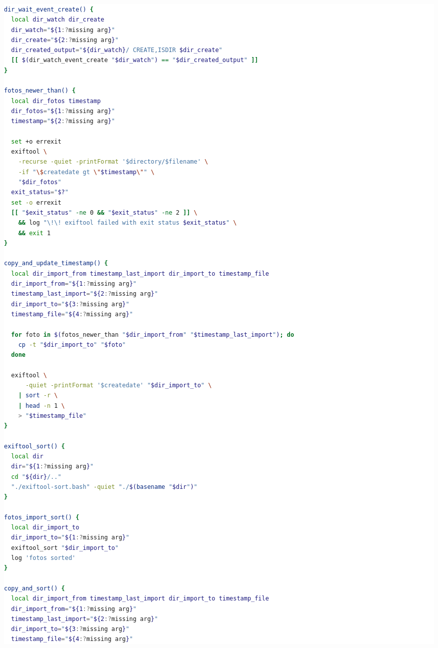 ```bash
dir_wait_event_create() {
  local dir_watch dir_create
  dir_watch="${1:?missing arg}"
  dir_create="${2:?missing arg}"
  dir_created_output="${dir_watch}/ CREATE,ISDIR $dir_create"
  [[ $(dir_watch_event_create "$dir_watch") == "$dir_created_output" ]]
}

fotos_newer_than() {
  local dir_fotos timestamp
  dir_fotos="${1:?missing arg}"
  timestamp="${2:?missing arg}"

  set +o errexit
  exiftool \
    -recurse -quiet -printFormat '$directory/$filename' \
    -if "\$createdate gt \"$timestamp\"" \
    "$dir_fotos"
  exit_status="$?"
  set -o errexit
  [[ "$exit_status" -ne 0 && "$exit_status" -ne 2 ]] \
    && log "\!\! exiftool failed with exit status $exit_status" \
    && exit 1
}

copy_and_update_timestamp() {
  local dir_import_from timestamp_last_import dir_import_to timestamp_file
  dir_import_from="${1:?missing arg}"
  timestamp_last_import="${2:?missing arg}"
  dir_import_to="${3:?missing arg}"
  timestamp_file="${4:?missing arg}"

  for foto in $(fotos_newer_than "$dir_import_from" "$timestamp_last_import"); do
    cp -t "$dir_import_to" "$foto"
  done

  exiftool \
      -quiet -printFormat '$createdate' "$dir_import_to" \
    | sort -r \
    | head -n 1 \
    > "$timestamp_file"
}

exiftool_sort() {
  local dir
  dir="${1:?missing arg}"
  cd "${dir}/.."
  "./exiftool-sort.bash" -quiet "./$(basename "$dir")"
}

fotos_import_sort() {
  local dir_import_to
  dir_import_to="${1:?missing arg}"
  exiftool_sort "$dir_import_to"
  log 'fotos sorted'
}

copy_and_sort() {
  local dir_import_from timestamp_last_import dir_import_to timestamp_file
  dir_import_from="${1:?missing arg}"
  timestamp_last_import="${2:?missing arg}"
  dir_import_to="${3:?missing arg}"
  timestamp_file="${4:?missing arg}"
```

[1]: https://www.flickr.com/photos/daoist56/
[2]: https://www.instagram.com/athousandcups_/
[3]: https://www.darktable.org/
[4]: https://exiftool.org/
[5]: https://github.com/coldfix/udiskie/
[6]: https://github.com/storaged-project/udisks
[7]: https://www.freedesktop.org/wiki/Software/dbus/
[8]: https://wiki.archlinux.org/title/Udev
[9]: https://voidlinux.org/
[10]: http://smarden.org/runit/